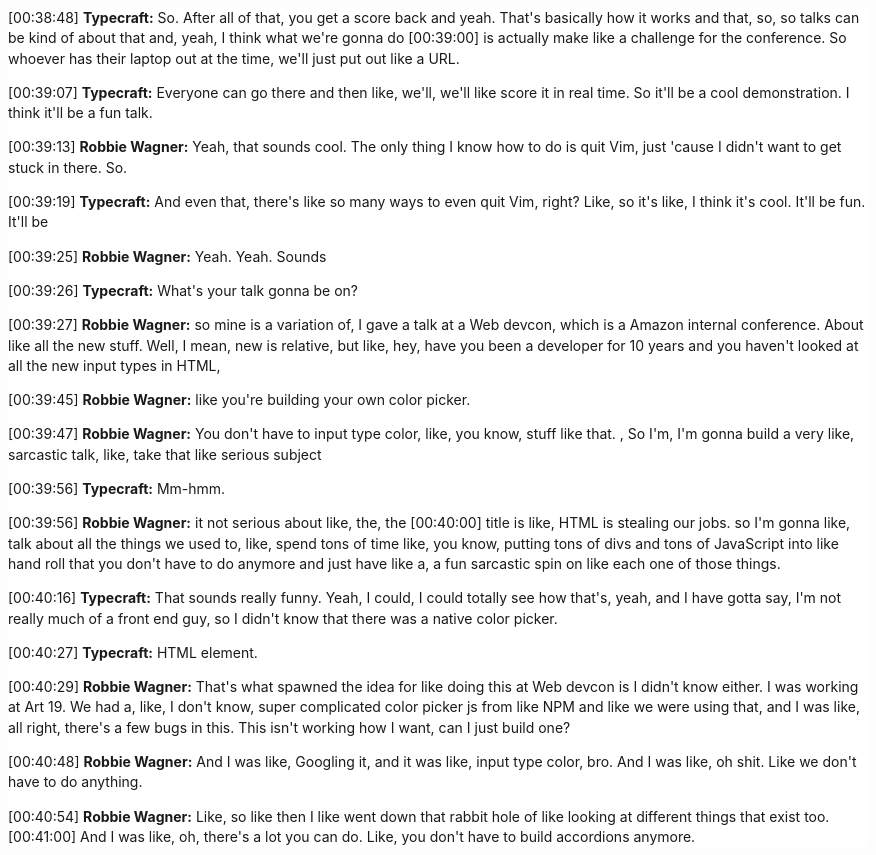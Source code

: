 [00:38:48] **Typecraft:** So. After all of that, you get a score back and yeah.
That's basically how it works and that, so, so talks can be kind of about that
and, yeah, I think what we're gonna do [00:39:00] is actually make like a
challenge for the conference. So whoever has their laptop out at the time, we'll
just put out like a URL.

[00:39:07] **Typecraft:** Everyone can go there and then like, we'll, we'll like
score it in real time. So it'll be a cool demonstration. I think it'll be a fun
talk.

[00:39:13] **Robbie Wagner:** Yeah, that sounds cool. The only thing I know how
to do is quit Vim, just 'cause I didn't want to get stuck in there. So.

[00:39:19] **Typecraft:** And even that, there's like so many ways to even quit
Vim, right? Like, so it's like, I think it's cool. It'll be fun. It'll be

[00:39:25] **Robbie Wagner:** Yeah. Yeah. Sounds

[00:39:26] **Typecraft:** What's your talk gonna be on?

[00:39:27] **Robbie Wagner:** so mine is a variation of, I gave a talk at a Web
devcon, which is a Amazon internal conference. About like all the new stuff.
Well, I mean, new is relative, but like, hey, have you been a developer for 10
years and you haven't looked at all the new input types in HTML,

[00:39:45] **Robbie Wagner:** like you're building your own color picker.

[00:39:47] **Robbie Wagner:** You don't have to input type color, like, you
know, stuff like that. , So I'm, I'm gonna build a very like, sarcastic talk,
like, take that like serious subject

[00:39:56] **Typecraft:** Mm-hmm.

[00:39:56] **Robbie Wagner:** it not serious about like, the, the [00:40:00]
title is like, HTML is stealing our jobs. so I'm gonna like, talk about all the
things we used to, like, spend tons of time like, you know, putting tons of divs
and tons of JavaScript into like hand roll that you don't have to do anymore and
just have like a, a fun sarcastic spin on like each one of those things.

[00:40:16] **Typecraft:** That sounds really funny. Yeah, I could, I could
totally see how that's, yeah, and I have gotta say, I'm not really much of a
front end guy, so I didn't know that there was a native color picker.

[00:40:27] **Typecraft:** HTML element.

[00:40:29] **Robbie Wagner:** That's what spawned the idea for like doing this
at Web devcon is I didn't know either. I was working at Art 19. We had a, like,
I don't know, super complicated color picker js from like NPM and like we were
using that, and I was like, all right, there's a few bugs in this. This isn't
working how I want, can I just build one?

[00:40:48] **Robbie Wagner:** And I was like, Googling it, and it was like,
input type color, bro. And I was like, oh shit. Like we don't have to do
anything.

[00:40:54] **Robbie Wagner:** Like, so like then I like went down that rabbit
hole of like looking at different things that exist too. [00:41:00] And I was
like, oh, there's a lot you can do. Like, you don't have to build accordions
anymore.
